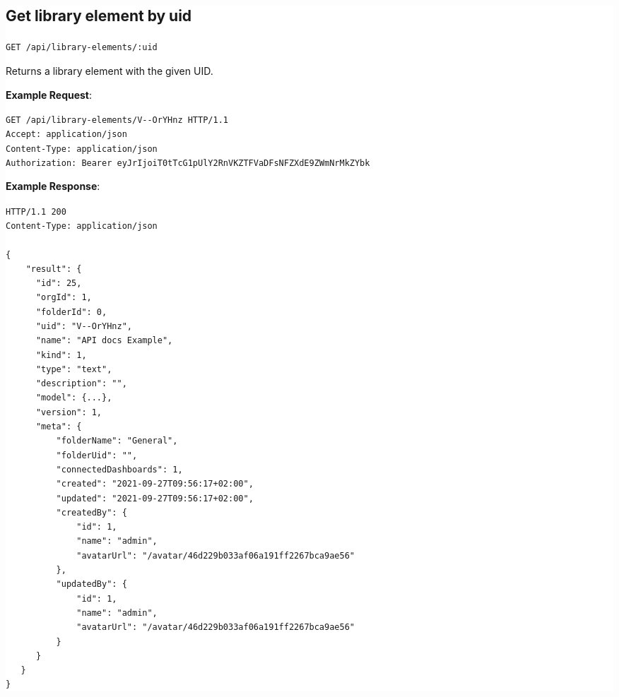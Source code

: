 ## Get library element by uid

`GET /api/library-elements/:uid`

Returns a library element with the given UID.

**Example Request**:

```http
GET /api/library-elements/V--OrYHnz HTTP/1.1
Accept: application/json
Content-Type: application/json
Authorization: Bearer eyJrIjoiT0tTcG1pUlY2RnVKZTFVaDFsNFZXdE9ZWmNrMkZYbk
```

**Example Response**:

```http
HTTP/1.1 200
Content-Type: application/json

{
    "result": {
      "id": 25,
      "orgId": 1,
      "folderId": 0,
      "uid": "V--OrYHnz",
      "name": "API docs Example",
      "kind": 1,
      "type": "text",
      "description": "",
      "model": {...},
      "version": 1,
      "meta": {
          "folderName": "General",
          "folderUid": "",
          "connectedDashboards": 1,
          "created": "2021-09-27T09:56:17+02:00",
          "updated": "2021-09-27T09:56:17+02:00",
          "createdBy": {
              "id": 1,
              "name": "admin",
              "avatarUrl": "/avatar/46d229b033af06a191ff2267bca9ae56"
          },
          "updatedBy": {
              "id": 1,
              "name": "admin",
              "avatarUrl": "/avatar/46d229b033af06a191ff2267bca9ae56"
          }
      }
   }
}
```
